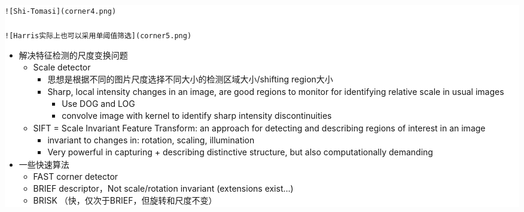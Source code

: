     ![Shi-Tomasi](corner4.png)

    ![Harris实际上也可以采用单阈值筛选](corner5.png)

* 解决特征检测的尺度变换问题
    * Scale detector
        * 思想是根据不同的图片尺度选择不同大小的检测区域大小/shifting region大小
        * Sharp, local intensity changes in an image, are good regions to monitor for identifying relative scale in usual images
            * Use DOG and LOG
            * convolve image with kernel to identify sharp intensity discontinuities
    * SIFT = Scale Invariant Feature Transform: an approach for detecting and describing regions of interest in an image
        * invariant to changes in: rotation, scaling, illumination
        * Very powerful in capturing + describing distinctive structure, but also computationally demanding
* 一些快速算法
    * FAST corner detector
    * BRIEF descriptor，Not scale/rotation invariant (extensions exist...)
    * BRISK （快，仅次于BRIEF，但旋转和尺度不变）
